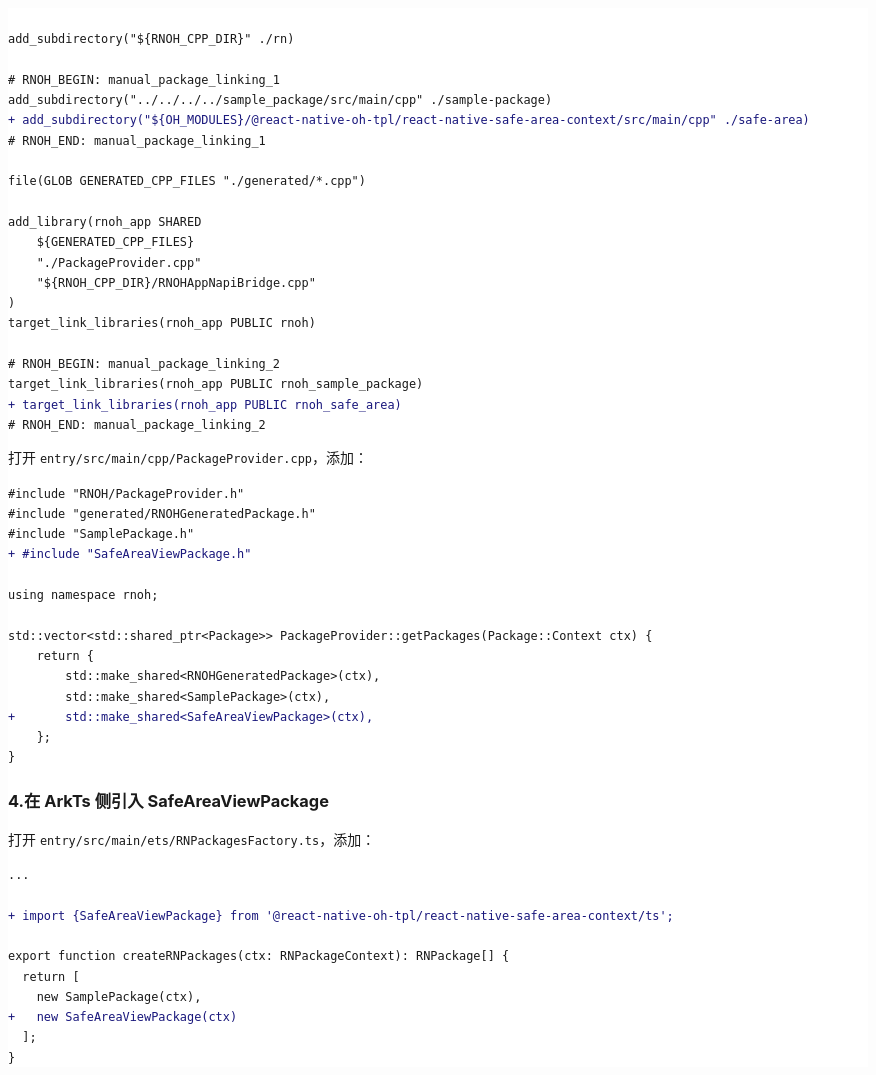 ```diff

add_subdirectory("${RNOH_CPP_DIR}" ./rn)

# RNOH_BEGIN: manual_package_linking_1
add_subdirectory("../../../../sample_package/src/main/cpp" ./sample-package)
+ add_subdirectory("${OH_MODULES}/@react-native-oh-tpl/react-native-safe-area-context/src/main/cpp" ./safe-area)
# RNOH_END: manual_package_linking_1

file(GLOB GENERATED_CPP_FILES "./generated/*.cpp")

add_library(rnoh_app SHARED
    ${GENERATED_CPP_FILES}
    "./PackageProvider.cpp"
    "${RNOH_CPP_DIR}/RNOHAppNapiBridge.cpp"
)
target_link_libraries(rnoh_app PUBLIC rnoh)

# RNOH_BEGIN: manual_package_linking_2
target_link_libraries(rnoh_app PUBLIC rnoh_sample_package)
+ target_link_libraries(rnoh_app PUBLIC rnoh_safe_area)
# RNOH_END: manual_package_linking_2
```

打开 `entry/src/main/cpp/PackageProvider.cpp`，添加：

```diff
#include "RNOH/PackageProvider.h"
#include "generated/RNOHGeneratedPackage.h"
#include "SamplePackage.h"
+ #include "SafeAreaViewPackage.h"

using namespace rnoh;

std::vector<std::shared_ptr<Package>> PackageProvider::getPackages(Package::Context ctx) {
    return {
        std::make_shared<RNOHGeneratedPackage>(ctx),
        std::make_shared<SamplePackage>(ctx),
+       std::make_shared<SafeAreaViewPackage>(ctx),
    };
}
```

### 4.在 ArkTs 侧引入 SafeAreaViewPackage

打开 `entry/src/main/ets/RNPackagesFactory.ts`，添加：

```diff
...

+ import {SafeAreaViewPackage} from '@react-native-oh-tpl/react-native-safe-area-context/ts';

export function createRNPackages(ctx: RNPackageContext): RNPackage[] {
  return [
    new SamplePackage(ctx),
+   new SafeAreaViewPackage(ctx)
  ];
}
```

